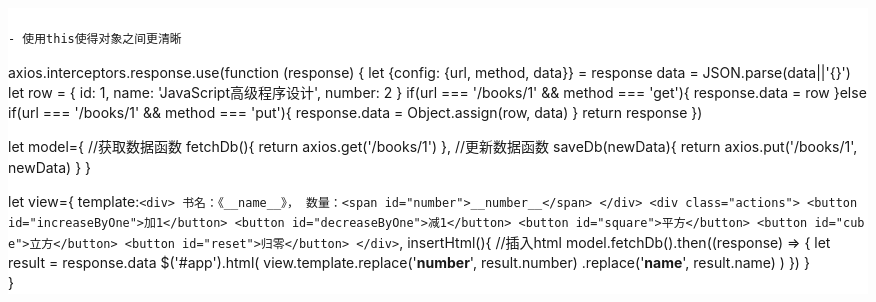 ```

- 使用this使得对象之间更清晰

  ```
  axios.interceptors.response.use(function (response) {
      let {config: {url, method, data}} = response
      data = JSON.parse(data||'{}')
      let row = {
        id: 1, name: 'JavaScript高级程序设计', number: 2
      }
      if(url === '/books/1' && method === 'get'){
        response.data = row
      }else if(url === '/books/1' && method === 'put'){
        response.data = Object.assign(row, data)
      }
      return response
    })
  
  let model={
      //获取数据函数
      fetchDb(){
          return axios.get('/books/1')
      },
      //更新数据函数 
      saveDb(newData){
        return axios.put('/books/1', newData)
      }
  }
  
  let view={
      template:`
      <div>
        书名：《__name__》，
        数量：<span id="number">__number__</span>
      </div>
      <div class="actions">
        <button id="increaseByOne">加1</button>
        <button id="decreaseByOne">减1</button>
        <button id="square">平方</button>
        <button id="cube">立方</button>
        <button id="reset">归零</button>
      </div>
      `,
      insertHtml(){
          //插入html
          model.fetchDb().then((response) => {
              let result = response.data
              $('#app').html(
              view.template.replace('__number__', result.number)
                  .replace('__name__', result.name)
              )
          })
      }    
  }
  